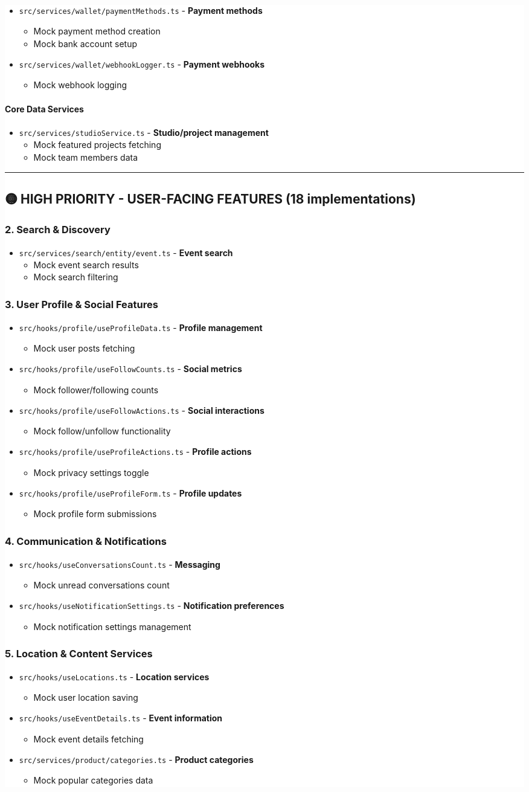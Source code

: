 - `src/services/wallet/paymentMethods.ts` - **Payment methods**
  - Mock payment method creation
  - Mock bank account setup

- `src/services/wallet/webhookLogger.ts` - **Payment webhooks**
  - Mock webhook logging

#### **Core Data Services**
- `src/services/studioService.ts` - **Studio/project management**
  - Mock featured projects fetching
  - Mock team members data

---

## 🟡 **HIGH PRIORITY - USER-FACING FEATURES (18 implementations)**

### **2. Search & Discovery**
- `src/services/search/entity/event.ts` - **Event search**
  - Mock event search results
  - Mock search filtering

### **3. User Profile & Social Features**
- `src/hooks/profile/useProfileData.ts` - **Profile management**
  - Mock user posts fetching
  
- `src/hooks/profile/useFollowCounts.ts` - **Social metrics**
  - Mock follower/following counts
  
- `src/hooks/profile/useFollowActions.ts` - **Social interactions**
  - Mock follow/unfollow functionality
  
- `src/hooks/profile/useProfileActions.ts` - **Profile actions**
  - Mock privacy settings toggle
  
- `src/hooks/profile/useProfileForm.ts` - **Profile updates**
  - Mock profile form submissions

### **4. Communication & Notifications**
- `src/hooks/useConversationsCount.ts` - **Messaging**
  - Mock unread conversations count
  
- `src/hooks/useNotificationSettings.ts` - **Notification preferences**
  - Mock notification settings management

### **5. Location & Content Services**
- `src/hooks/useLocations.ts` - **Location services**
  - Mock user location saving
  
- `src/hooks/useEventDetails.ts` - **Event information**
  - Mock event details fetching
  
- `src/services/product/categories.ts` - **Product categories**
  - Mock popular categories data
